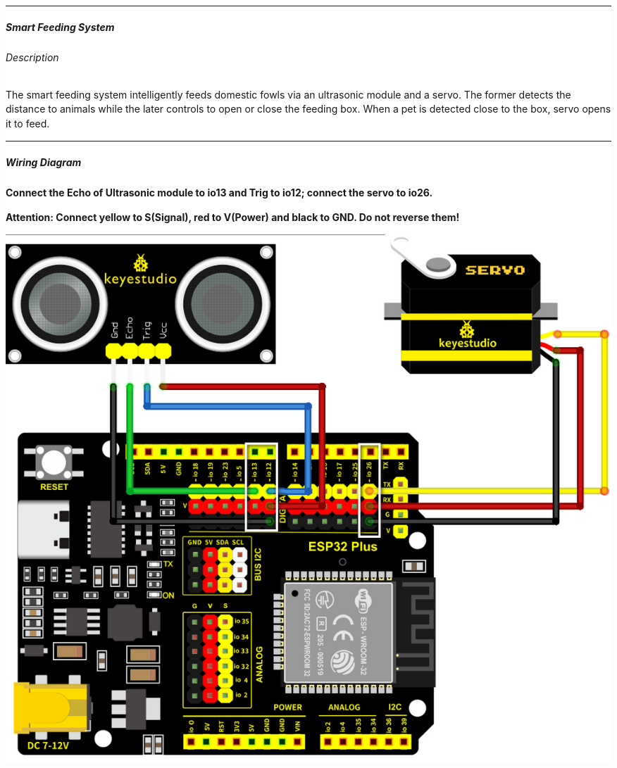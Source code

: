 ------





##### Smart Feeding System

###### Description

The smart feeding system intelligently feeds domestic fowls via an ultrasonic module and a servo. The former detects the distance to animals while the later controls to open or close the feeding box. When a pet is detected close to the box, servo opens it to feed.

---



##### Wiring Diagram

**Connect the Echo of Ultrasonic module to io13 and Trig to io12; connect the servo to io26.**

**Attention: Connect yellow to S(Signal), red to V(Power) and black to GND. Do not reverse them!**

![img](./arduino_img/couj63.png)
